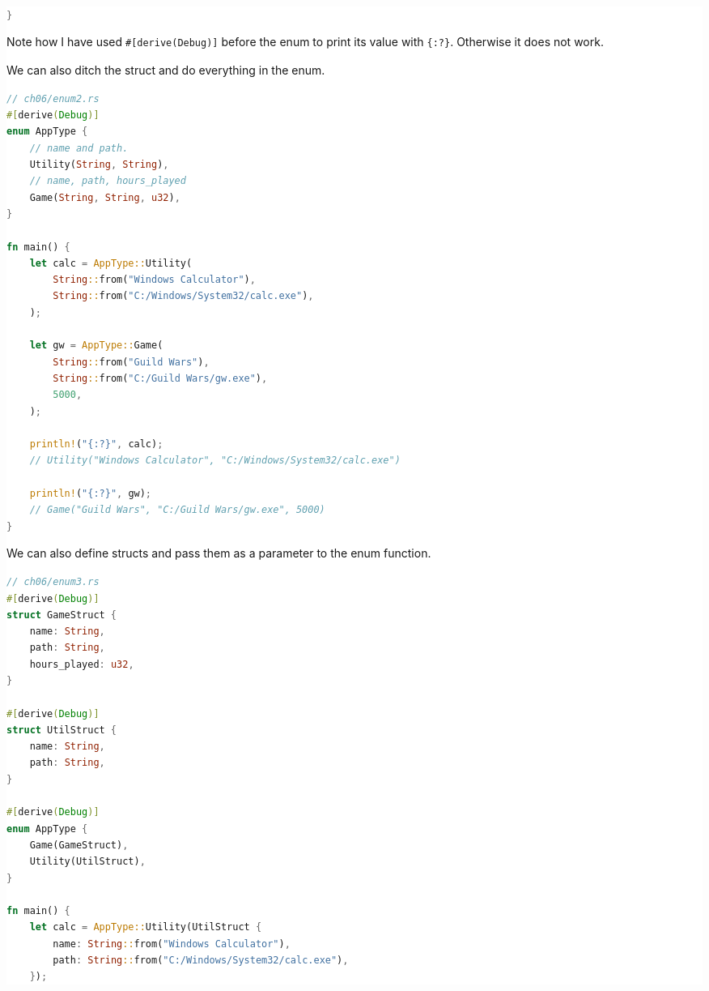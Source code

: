 ```rs
}
```

Note how I have used `#[derive(Debug)]` before the enum to print its value with
`{:?}`. Otherwise it does not work.

We can also ditch the struct and do everything in the enum.

```rs
// ch06/enum2.rs
#[derive(Debug)]
enum AppType {
    // name and path.
    Utility(String, String),
    // name, path, hours_played
    Game(String, String, u32),
}

fn main() {
    let calc = AppType::Utility(
        String::from("Windows Calculator"),
        String::from("C:/Windows/System32/calc.exe"),
    );

    let gw = AppType::Game(
        String::from("Guild Wars"),
        String::from("C:/Guild Wars/gw.exe"),
        5000,
    );

    println!("{:?}", calc);
    // Utility("Windows Calculator", "C:/Windows/System32/calc.exe")
    
    println!("{:?}", gw);
    // Game("Guild Wars", "C:/Guild Wars/gw.exe", 5000)
}
```

We can also define structs and pass them as a parameter to the enum function.

```rs
// ch06/enum3.rs
#[derive(Debug)]
struct GameStruct {
    name: String,
    path: String,
    hours_played: u32,
}

#[derive(Debug)]
struct UtilStruct {
    name: String,
    path: String,
}

#[derive(Debug)]
enum AppType {
    Game(GameStruct),
    Utility(UtilStruct),
}

fn main() {
    let calc = AppType::Utility(UtilStruct {
        name: String::from("Windows Calculator"),
        path: String::from("C:/Windows/System32/calc.exe"),
    });
```